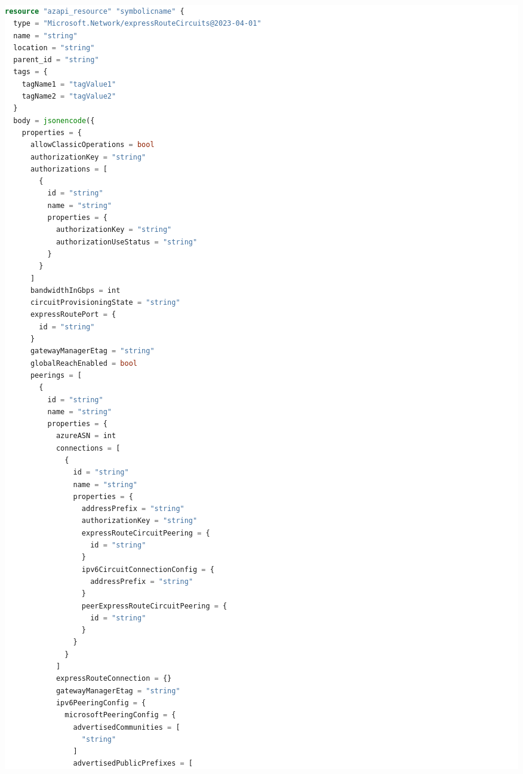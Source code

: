 ```terraform
resource "azapi_resource" "symbolicname" {
  type = "Microsoft.Network/expressRouteCircuits@2023-04-01"
  name = "string"
  location = "string"
  parent_id = "string"
  tags = {
    tagName1 = "tagValue1"
    tagName2 = "tagValue2"
  }
  body = jsonencode({
    properties = {
      allowClassicOperations = bool
      authorizationKey = "string"
      authorizations = [
        {
          id = "string"
          name = "string"
          properties = {
            authorizationKey = "string"
            authorizationUseStatus = "string"
          }
        }
      ]
      bandwidthInGbps = int
      circuitProvisioningState = "string"
      expressRoutePort = {
        id = "string"
      }
      gatewayManagerEtag = "string"
      globalReachEnabled = bool
      peerings = [
        {
          id = "string"
          name = "string"
          properties = {
            azureASN = int
            connections = [
              {
                id = "string"
                name = "string"
                properties = {
                  addressPrefix = "string"
                  authorizationKey = "string"
                  expressRouteCircuitPeering = {
                    id = "string"
                  }
                  ipv6CircuitConnectionConfig = {
                    addressPrefix = "string"
                  }
                  peerExpressRouteCircuitPeering = {
                    id = "string"
                  }
                }
              }
            ]
            expressRouteConnection = {}
            gatewayManagerEtag = "string"
            ipv6PeeringConfig = {
              microsoftPeeringConfig = {
                advertisedCommunities = [
                  "string"
                ]
                advertisedPublicPrefixes = [
```